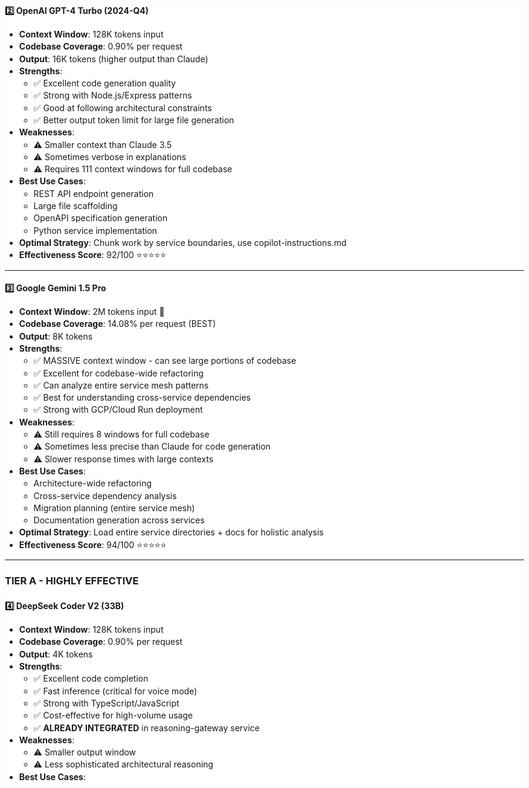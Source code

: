 
#### 2️⃣ **OpenAI GPT-4 Turbo (2024-Q4)**
- **Context Window**: 128K tokens input
- **Codebase Coverage**: 0.90% per request
- **Output**: 16K tokens (higher output than Claude)
- **Strengths**:
  - ✅ Excellent code generation quality
  - ✅ Strong with Node.js/Express patterns
  - ✅ Good at following architectural constraints
  - ✅ Better output token limit for large file generation
- **Weaknesses**:
  - ⚠️ Smaller context than Claude 3.5
  - ⚠️ Sometimes verbose in explanations
  - ⚠️ Requires 111 context windows for full codebase
- **Best Use Cases**:
  - REST API endpoint generation
  - Large file scaffolding
  - OpenAPI specification generation
  - Python service implementation
- **Optimal Strategy**: Chunk work by service boundaries, use copilot-instructions.md
- **Effectiveness Score**: 92/100 ⭐⭐⭐⭐⭐

---

#### 3️⃣ **Google Gemini 1.5 Pro**
- **Context Window**: 2M tokens input 🚀
- **Codebase Coverage**: 14.08% per request (BEST)
- **Output**: 8K tokens
- **Strengths**:
  - ✅ MASSIVE context window - can see large portions of codebase
  - ✅ Excellent for codebase-wide refactoring
  - ✅ Can analyze entire service mesh patterns
  - ✅ Best for understanding cross-service dependencies
  - ✅ Strong with GCP/Cloud Run deployment
- **Weaknesses**:
  - ⚠️ Still requires 8 windows for full codebase
  - ⚠️ Sometimes less precise than Claude for code generation
  - ⚠️ Slower response times with large contexts
- **Best Use Cases**:
  - Architecture-wide refactoring
  - Cross-service dependency analysis
  - Migration planning (entire service mesh)
  - Documentation generation across services
- **Optimal Strategy**: Load entire service directories + docs for holistic analysis
- **Effectiveness Score**: 94/100 ⭐⭐⭐⭐⭐

---

### **TIER A - HIGHLY EFFECTIVE**

#### 4️⃣ **DeepSeek Coder V2 (33B)**
- **Context Window**: 128K tokens input
- **Codebase Coverage**: 0.90% per request
- **Output**: 4K tokens
- **Strengths**:
  - ✅ Excellent code completion
  - ✅ Fast inference (critical for voice mode)
  - ✅ Strong with TypeScript/JavaScript
  - ✅ Cost-effective for high-volume usage
  - ✅ **ALREADY INTEGRATED** in reasoning-gateway service
- **Weaknesses**:
  - ⚠️ Smaller output window
  - ⚠️ Less sophisticated architectural reasoning
- **Best Use Cases**: